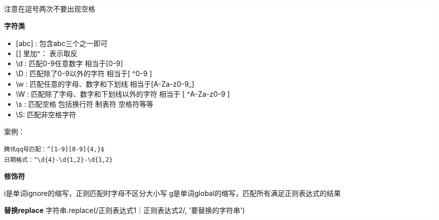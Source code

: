 注意在逗号两次不要出现空格

**字符类**

* \[abc] : 包含abc三个之一即可
* \[] 里加^： 表示取反
* \d : 匹配0-9任意数字 相当于\[0-9]
* \D : 匹配除了0-9以外的字符 相当于\[ ^0-9 ]
* \w : 匹配任意的字母、数字和下划线 相当于\[A-Za-z0-9\_]
* \W : 匹配除了字母、数字和下划线以外的字符 相当于 \[ ^A-Za-z0-9 ]
* \s : 匹配空格 包括换行符 制表符 空格符等等
* \S: 匹配非空格字符

案例：

```
腾讯qq号匹配：^[1-9][0-9]{4,}$ 
日期格式：^\d{4}-\d{1,2}-\d{1,2}
```

**修饰符**

i是单词ignore的缩写，正则匹配时字母不区分大小写 g是单词global的缩写，匹配所有满足正则表达式的结果

**替换replace** 字符串.replace(/正则表达式1｜正则表达式2/, '要替换的字符串')
